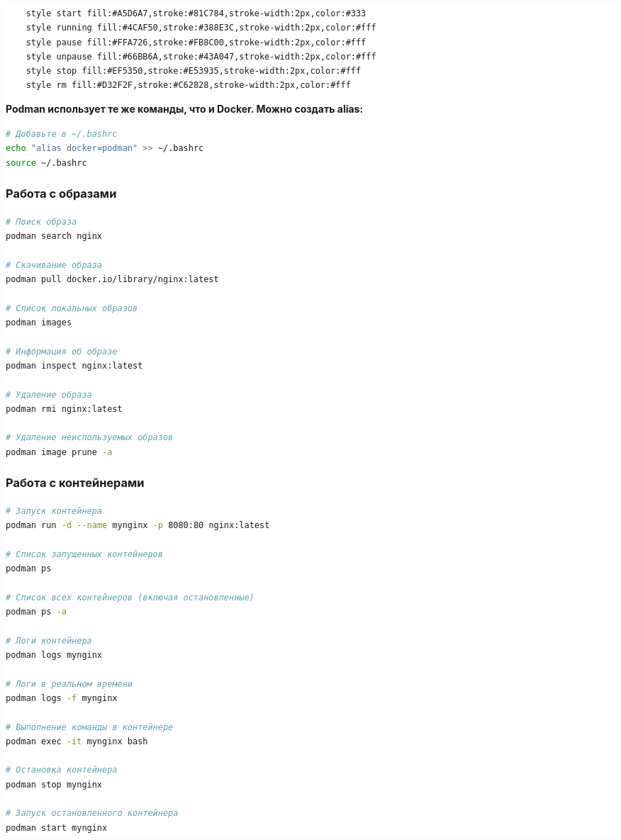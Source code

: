 ```mermaid
    style start fill:#A5D6A7,stroke:#81C784,stroke-width:2px,color:#333
    style running fill:#4CAF50,stroke:#388E3C,stroke-width:2px,color:#fff
    style pause fill:#FFA726,stroke:#FB8C00,stroke-width:2px,color:#fff
    style unpause fill:#66BB6A,stroke:#43A047,stroke-width:2px,color:#fff
    style stop fill:#EF5350,stroke:#E53935,stroke-width:2px,color:#fff
    style rm fill:#D32F2F,stroke:#C62828,stroke-width:2px,color:#fff
```

**Podman использует те же команды, что и Docker. Можно создать alias:**

```bash
# Добавьте в ~/.bashrc
echo "alias docker=podman" >> ~/.bashrc
source ~/.bashrc
```

### Работа с образами

```bash
# Поиск образа
podman search nginx

# Скачивание образа
podman pull docker.io/library/nginx:latest

# Список локальных образов
podman images

# Информация об образе
podman inspect nginx:latest

# Удаление образа
podman rmi nginx:latest

# Удаление неиспользуемых образов
podman image prune -a
```

### Работа с контейнерами

```bash
# Запуск контейнера
podman run -d --name mynginx -p 8080:80 nginx:latest

# Список запущенных контейнеров
podman ps

# Список всех контейнеров (включая остановленные)
podman ps -a

# Логи контейнера
podman logs mynginx

# Логи в реальном времени
podman logs -f mynginx

# Выполнение команды в контейнере
podman exec -it mynginx bash

# Остановка контейнера
podman stop mynginx

# Запуск остановленного контейнера
podman start mynginx

```